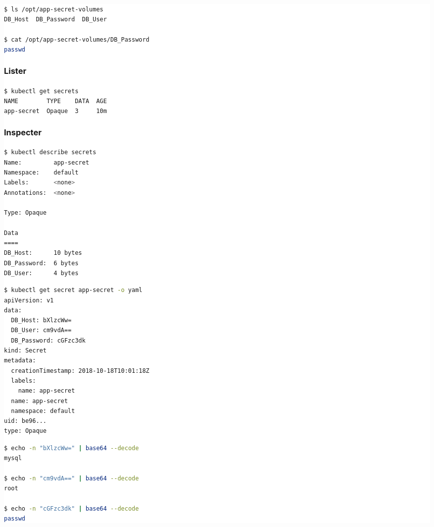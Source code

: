   ``` bash
  $ ls /opt/app-secret-volumes
  DB_Host  DB_Password  DB_User

  $ cat /opt/app-secret-volumes/DB_Password
  passwd
  ```

### Lister

``` bash
$ kubectl get secrets
NAME        TYPE    DATA  AGE
app-secret  Opaque  3     10m
```

### Inspecter

``` bash
$ kubectl describe secrets
Name:         app-secret
Namespace:    default
Labels:       <none>
Annotations:  <none>

Type: Opaque

Data
====
DB_Host:      10 bytes
DB_Password:  6 bytes
DB_User:      4 bytes
```

``` bash
$ kubectl get secret app-secret -o yaml
apiVersion: v1
data:
  DB_Host: bXlzcWw=
  DB_User: cm9vdA==
  DB_Password: cGFzc3dk
kind: Secret
metadata:
  creationTimestamp: 2018-10-18T10:01:18Z
  labels:
    name: app-secret
  name: app-secret
  namespace: default
uid: be96...
type: Opaque
```

``` bash
$ echo -n "bXlzcWw=" | base64 --decode
mysql

$ echo -n "cm9vdA==" | base64 --decode
root

$ echo -n "cGFzc3dk" | base64 --decode
passwd
```

